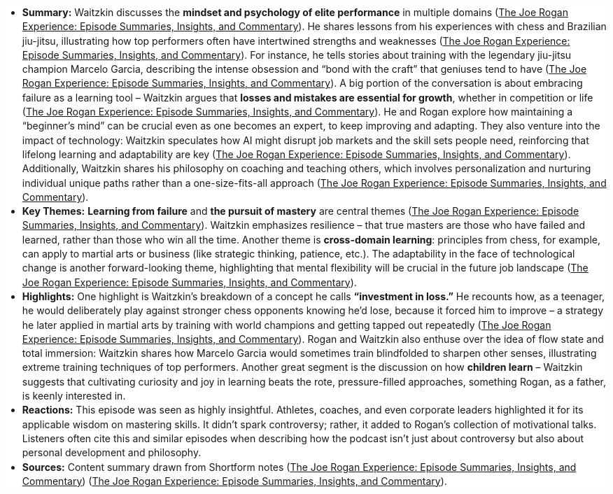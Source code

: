 - **Summary:** Waitzkin discusses the **mindset and psychology of elite performance** in multiple domains ([The Joe Rogan Experience: Episode Summaries, Insights, and Commentary](https://www.shortform.com/podcast/the-joe-rogan-experience#:~:text=%2A%20%2018%20%232292%20,approach%20to%20lifelong%20learning)). He shares lessons from his experiences with chess and Brazilian jiu-jitsu, illustrating how top performers often have intertwined strengths and weaknesses ([The Joe Rogan Experience: Episode Summaries, Insights, and Commentary](https://www.shortform.com/podcast/the-joe-rogan-experience#:~:text=Waitzkin%20discusses%20the%20mindset%20and,challenges%20and%20diligently%20addressing%20weaknesses)). For instance, he tells stories about training with the legendary jiu-jitsu champion Marcelo Garcia, describing the intense obsession and “bond with the craft” that geniuses tend to have ([The Joe Rogan Experience: Episode Summaries, Insights, and Commentary](https://www.shortform.com/podcast/the-joe-rogan-experience#:~:text=Waitzkin%20discusses%20the%20mindset%20and,for%20personal%20growth%2C%20emphasizing%20an)). A big portion of the conversation is about embracing failure as a learning tool – Waitzkin argues that **losses and mistakes are essential for growth**, whether in competition or life ([The Joe Rogan Experience: Episode Summaries, Insights, and Commentary](https://www.shortform.com/podcast/the-joe-rogan-experience#:~:text=Marcelo%20Garcia%2C%20their%20intense%20bond,Mar%2019%2C%202025)). He and Rogan explore how maintaining a “beginner’s mind” can be crucial even as one becomes an expert, to keep improving and adapting. They also venture into the impact of technology: Waitzkin speculates how AI might disrupt job markets and the skill sets people need, reinforcing that lifelong learning and adaptability are key ([The Joe Rogan Experience: Episode Summaries, Insights, and Commentary](https://www.shortform.com/podcast/the-joe-rogan-experience#:~:text=skill%20acquisition%2C%20how%20embracing%20challenges,approach%20to%20lifelong%20learning)). Additionally, Waitzkin shares his philosophy on coaching and teaching others, which involves personalization and nurturing individual unique paths rather than a one-size-fits-all approach ([The Joe Rogan Experience: Episode Summaries, Insights, and Commentary](https://www.shortform.com/podcast/the-joe-rogan-experience#:~:text=skill%20acquisition%2C%20how%20embracing%20challenges,Mar%2019%2C%202025)).  
- **Key Themes:** **Learning from failure** and **the pursuit of mastery** are central themes ([The Joe Rogan Experience: Episode Summaries, Insights, and Commentary](https://www.shortform.com/podcast/the-joe-rogan-experience#:~:text=Marcelo%20Garcia%2C%20their%20intense%20bond,Mar%2019%2C%202025)). Waitzkin emphasizes resilience – that true masters are those who have failed and learned, rather than those who win all the time. Another theme is **cross-domain learning**: principles from chess, for example, can apply to martial arts or business (like strategic thinking, patience, etc.). The adaptability in the face of technological change is another forward-looking theme, highlighting that mental flexibility will be crucial in the future job landscape ([The Joe Rogan Experience: Episode Summaries, Insights, and Commentary](https://www.shortform.com/podcast/the-joe-rogan-experience#:~:text=skill%20acquisition%2C%20how%20embracing%20challenges,approach%20to%20lifelong%20learning)).  
- **Highlights:** One highlight is Waitzkin’s breakdown of a concept he calls **“investment in loss.”** He recounts how, as a teenager, he would deliberately play against stronger chess opponents knowing he’d lose, because it forced him to improve – a strategy he later applied in martial arts by training with world champions and getting tapped out repeatedly ([The Joe Rogan Experience: Episode Summaries, Insights, and Commentary](https://www.shortform.com/podcast/the-joe-rogan-experience#:~:text=Marcelo%20Garcia%2C%20their%20intense%20bond,Mar%2019%2C%202025)). Rogan and Waitzkin also enthuse over the idea of flow state and total immersion: Waitzkin shares how Marcelo Garcia would sometimes train blindfolded to sharpen other senses, illustrating extreme training techniques of top performers. Another great segment is the discussion on how **children learn** – Waitzkin suggests that cultivating curiosity and joy in learning beats the rote, pressure-filled approaches, something Rogan, as a father, is keenly interested in.  
- **Reactions:** This episode was seen as highly insightful. Athletes, coaches, and even corporate leaders highlighted it for its applicable wisdom on mastering skills. It didn’t spark controversy; rather, it added to Rogan’s collection of motivational talks. Listeners often cite this and similar episodes when describing how the podcast isn’t just about controversy but also about personal development and philosophy.  
- **Sources:** Content summary drawn from Shortform notes ([The Joe Rogan Experience: Episode Summaries, Insights, and Commentary](https://www.shortform.com/podcast/the-joe-rogan-experience#:~:text=%2A%20%2018%20%232292%20,approach%20to%20lifelong%20learning)) ([The Joe Rogan Experience: Episode Summaries, Insights, and Commentary](https://www.shortform.com/podcast/the-joe-rogan-experience#:~:text=Marcelo%20Garcia%2C%20their%20intense%20bond,Mar%2019%2C%202025)).

